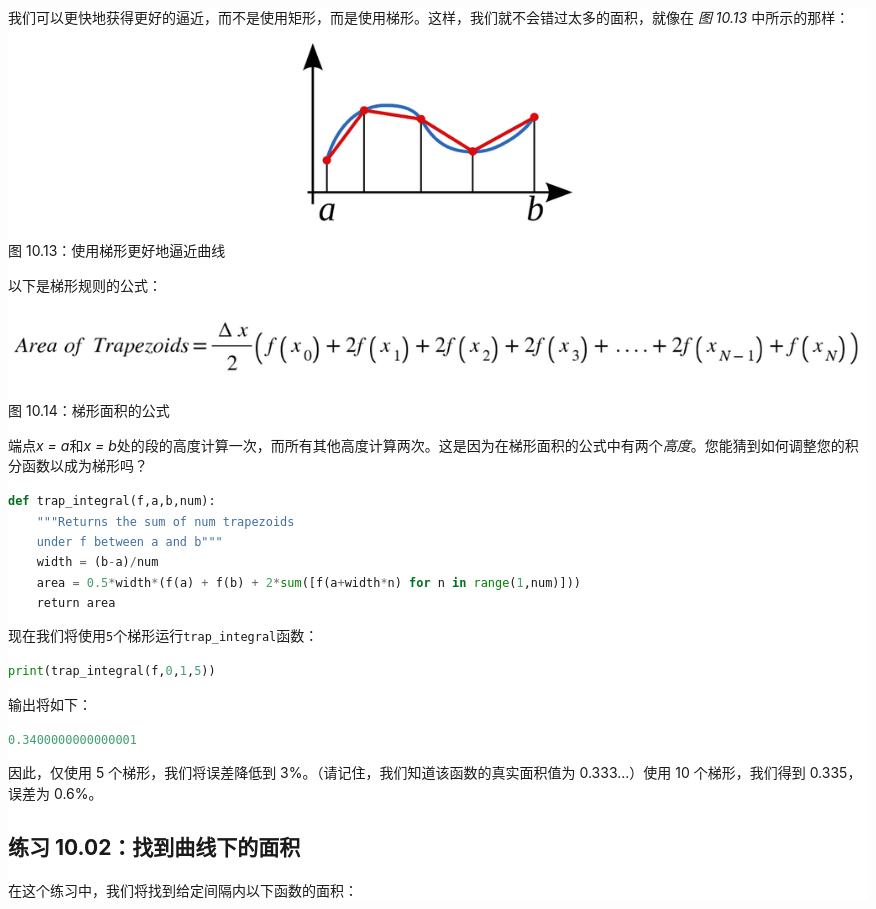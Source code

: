 我们可以更快地获得更好的逼近，而不是使用矩形，而是使用梯形。这样，我们就不会错过太多的面积，就像在 *图 10.13* 中所示的那样：

![图 10.13：使用梯形更好地逼近曲线](img/B15968_10_13.jpg)

图 10.13：使用梯形更好地逼近曲线

以下是梯形规则的公式：

![图 10.14：梯形面积的公式](img/B15968_10_14.jpg)

图 10.14：梯形面积的公式

端点*x = a*和*x = b*处的段的高度计算一次，而所有其他高度计算两次。这是因为在梯形面积的公式中有两个*高度*。您能猜到如何调整您的积分函数以成为梯形吗？

```py
def trap_integral(f,a,b,num):
    """Returns the sum of num trapezoids
    under f between a and b"""
    width = (b-a)/num
    area = 0.5*width*(f(a) + f(b) + 2*sum([f(a+width*n) for n in range(1,num)]))
    return area
```

现在我们将使用`5`个梯形运行`trap_integral`函数：

```py
print(trap_integral(f,0,1,5))
```

输出将如下：

```py
0.3400000000000001
```

因此，仅使用 5 个梯形，我们将误差降低到 3%。（请记住，我们知道该函数的真实面积值为 0.333...）使用 10 个梯形，我们得到 0.335，误差为 0.6%。

## 练习 10.02：找到曲线下的面积

在这个练习中，我们将找到给定间隔内以下函数的面积：
